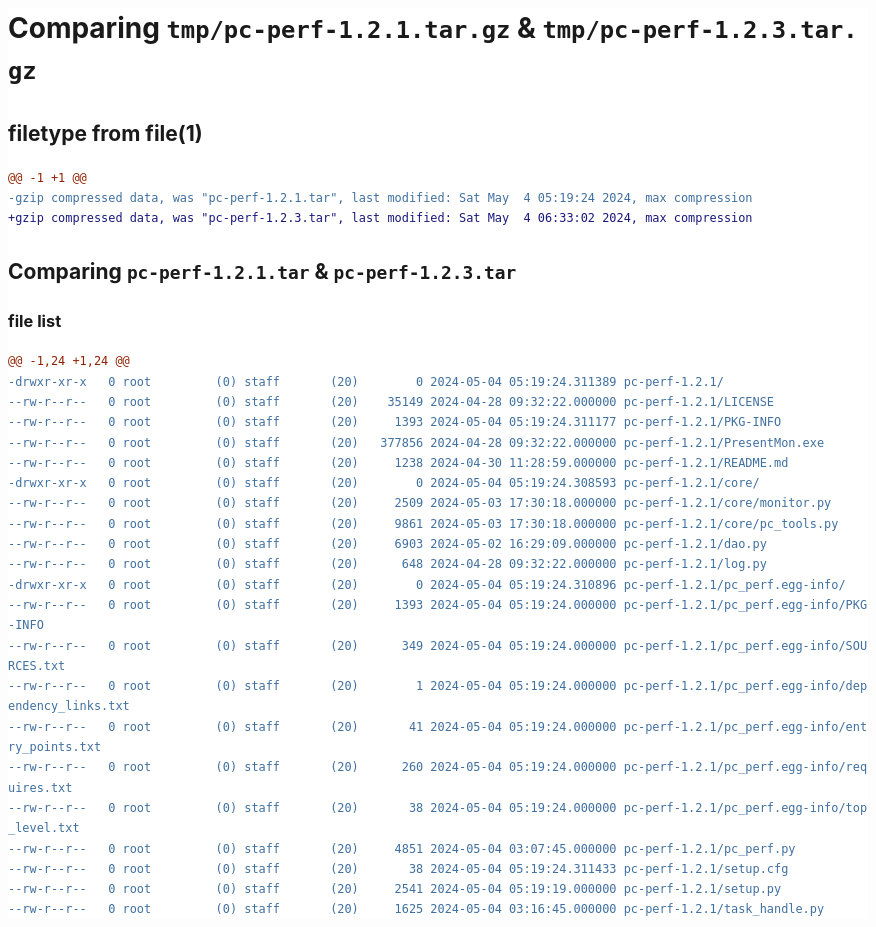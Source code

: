 # Comparing `tmp/pc-perf-1.2.1.tar.gz` & `tmp/pc-perf-1.2.3.tar.gz`

## filetype from file(1)

```diff
@@ -1 +1 @@
-gzip compressed data, was "pc-perf-1.2.1.tar", last modified: Sat May  4 05:19:24 2024, max compression
+gzip compressed data, was "pc-perf-1.2.3.tar", last modified: Sat May  4 06:33:02 2024, max compression
```

## Comparing `pc-perf-1.2.1.tar` & `pc-perf-1.2.3.tar`

### file list

```diff
@@ -1,24 +1,24 @@
-drwxr-xr-x   0 root         (0) staff       (20)        0 2024-05-04 05:19:24.311389 pc-perf-1.2.1/
--rw-r--r--   0 root         (0) staff       (20)    35149 2024-04-28 09:32:22.000000 pc-perf-1.2.1/LICENSE
--rw-r--r--   0 root         (0) staff       (20)     1393 2024-05-04 05:19:24.311177 pc-perf-1.2.1/PKG-INFO
--rw-r--r--   0 root         (0) staff       (20)   377856 2024-04-28 09:32:22.000000 pc-perf-1.2.1/PresentMon.exe
--rw-r--r--   0 root         (0) staff       (20)     1238 2024-04-30 11:28:59.000000 pc-perf-1.2.1/README.md
-drwxr-xr-x   0 root         (0) staff       (20)        0 2024-05-04 05:19:24.308593 pc-perf-1.2.1/core/
--rw-r--r--   0 root         (0) staff       (20)     2509 2024-05-03 17:30:18.000000 pc-perf-1.2.1/core/monitor.py
--rw-r--r--   0 root         (0) staff       (20)     9861 2024-05-03 17:30:18.000000 pc-perf-1.2.1/core/pc_tools.py
--rw-r--r--   0 root         (0) staff       (20)     6903 2024-05-02 16:29:09.000000 pc-perf-1.2.1/dao.py
--rw-r--r--   0 root         (0) staff       (20)      648 2024-04-28 09:32:22.000000 pc-perf-1.2.1/log.py
-drwxr-xr-x   0 root         (0) staff       (20)        0 2024-05-04 05:19:24.310896 pc-perf-1.2.1/pc_perf.egg-info/
--rw-r--r--   0 root         (0) staff       (20)     1393 2024-05-04 05:19:24.000000 pc-perf-1.2.1/pc_perf.egg-info/PKG-INFO
--rw-r--r--   0 root         (0) staff       (20)      349 2024-05-04 05:19:24.000000 pc-perf-1.2.1/pc_perf.egg-info/SOURCES.txt
--rw-r--r--   0 root         (0) staff       (20)        1 2024-05-04 05:19:24.000000 pc-perf-1.2.1/pc_perf.egg-info/dependency_links.txt
--rw-r--r--   0 root         (0) staff       (20)       41 2024-05-04 05:19:24.000000 pc-perf-1.2.1/pc_perf.egg-info/entry_points.txt
--rw-r--r--   0 root         (0) staff       (20)      260 2024-05-04 05:19:24.000000 pc-perf-1.2.1/pc_perf.egg-info/requires.txt
--rw-r--r--   0 root         (0) staff       (20)       38 2024-05-04 05:19:24.000000 pc-perf-1.2.1/pc_perf.egg-info/top_level.txt
--rw-r--r--   0 root         (0) staff       (20)     4851 2024-05-04 03:07:45.000000 pc-perf-1.2.1/pc_perf.py
--rw-r--r--   0 root         (0) staff       (20)       38 2024-05-04 05:19:24.311433 pc-perf-1.2.1/setup.cfg
--rw-r--r--   0 root         (0) staff       (20)     2541 2024-05-04 05:19:19.000000 pc-perf-1.2.1/setup.py
--rw-r--r--   0 root         (0) staff       (20)     1625 2024-05-04 03:16:45.000000 pc-perf-1.2.1/task_handle.py
```